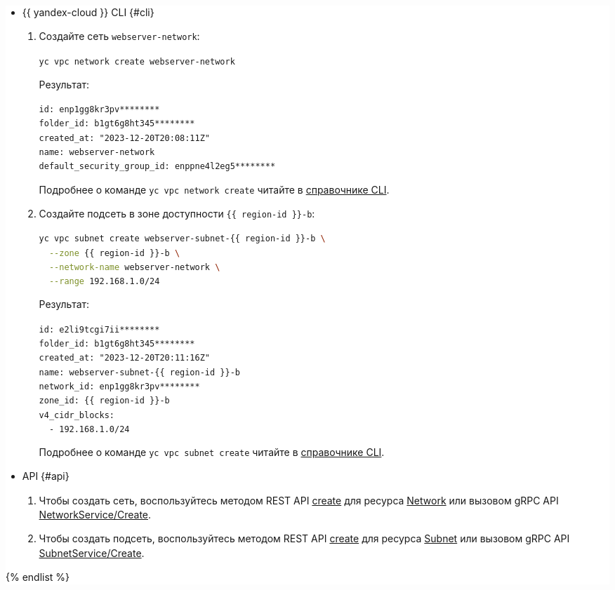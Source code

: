 - {{ yandex-cloud }} CLI {#cli}

  1. Создайте сеть `webserver-network`:

      ```bash
      yc vpc network create webserver-network
      ```

      Результат:

      ```text
      id: enp1gg8kr3pv********
      folder_id: b1gt6g8ht345********
      created_at: "2023-12-20T20:08:11Z"
      name: webserver-network
      default_security_group_id: enppne4l2eg5********
      ```

      Подробнее о команде `yc vpc network create` читайте в [справочнике CLI](../../cli/cli-ref/vpc/cli-ref/network/create.md).

  1. Создайте подсеть в зоне доступности `{{ region-id }}-b`:

      ```bash
      yc vpc subnet create webserver-subnet-{{ region-id }}-b \
        --zone {{ region-id }}-b \
        --network-name webserver-network \
        --range 192.168.1.0/24
      ```

      Результат:

      ```text
      id: e2li9tcgi7ii********
      folder_id: b1gt6g8ht345********
      created_at: "2023-12-20T20:11:16Z"
      name: webserver-subnet-{{ region-id }}-b
      network_id: enp1gg8kr3pv********
      zone_id: {{ region-id }}-b
      v4_cidr_blocks:
        - 192.168.1.0/24
      ```

      Подробнее о команде `yc vpc subnet create` читайте в [справочнике CLI](../../cli/cli-ref/vpc/cli-ref/subnet/create.md).

- API {#api}

  1. Чтобы создать сеть, воспользуйтесь методом REST API [create](../../vpc/api-ref/Network/create.md) для ресурса [Network](../../vpc/api-ref/Network/index.md) или вызовом gRPC API [NetworkService/Create](../../vpc/api-ref/grpc/Network/create.md).

  1. Чтобы создать подсеть, воспользуйтесь методом REST API [create](../../vpc/api-ref/Subnet/create.md) для ресурса [Subnet](../../vpc/api-ref/Subnet/index.md) или вызовом gRPC API [SubnetService/Create](../../vpc/api-ref/grpc/Subnet/create.md).

{% endlist %}
